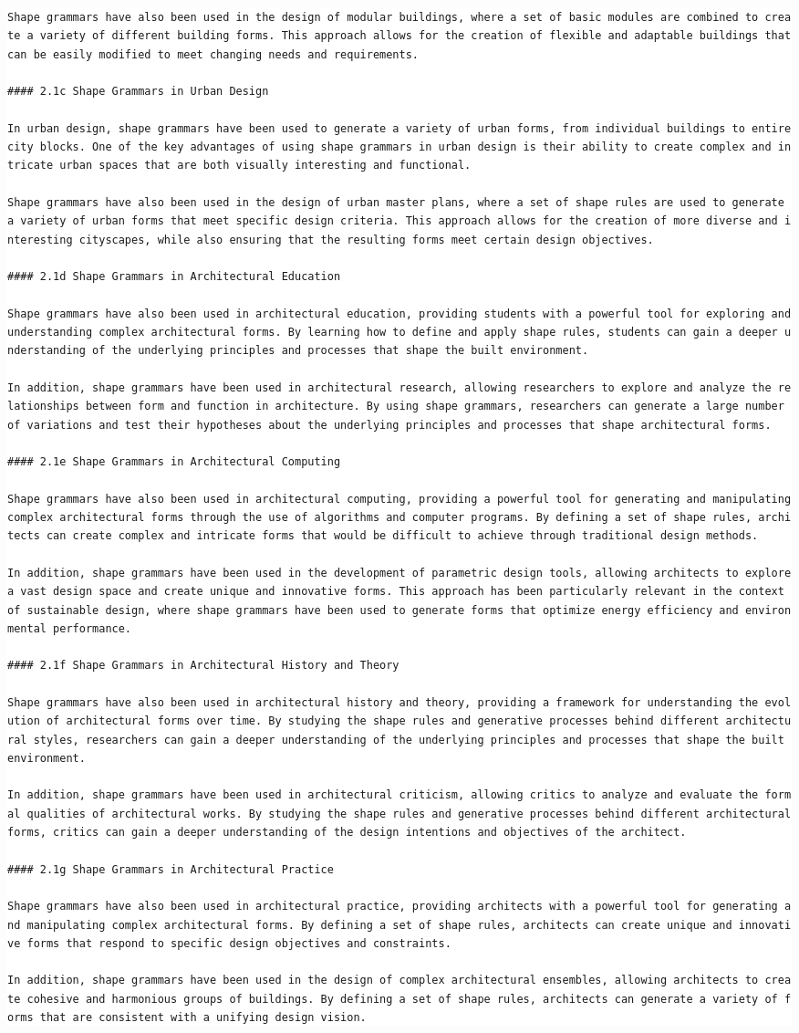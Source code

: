 ```
Shape grammars have also been used in the design of modular buildings, where a set of basic modules are combined to create a variety of different building forms. This approach allows for the creation of flexible and adaptable buildings that can be easily modified to meet changing needs and requirements.

#### 2.1c Shape Grammars in Urban Design

In urban design, shape grammars have been used to generate a variety of urban forms, from individual buildings to entire city blocks. One of the key advantages of using shape grammars in urban design is their ability to create complex and intricate urban spaces that are both visually interesting and functional.

Shape grammars have also been used in the design of urban master plans, where a set of shape rules are used to generate a variety of urban forms that meet specific design criteria. This approach allows for the creation of more diverse and interesting cityscapes, while also ensuring that the resulting forms meet certain design objectives.

#### 2.1d Shape Grammars in Architectural Education

Shape grammars have also been used in architectural education, providing students with a powerful tool for exploring and understanding complex architectural forms. By learning how to define and apply shape rules, students can gain a deeper understanding of the underlying principles and processes that shape the built environment.

In addition, shape grammars have been used in architectural research, allowing researchers to explore and analyze the relationships between form and function in architecture. By using shape grammars, researchers can generate a large number of variations and test their hypotheses about the underlying principles and processes that shape architectural forms.

#### 2.1e Shape Grammars in Architectural Computing

Shape grammars have also been used in architectural computing, providing a powerful tool for generating and manipulating complex architectural forms through the use of algorithms and computer programs. By defining a set of shape rules, architects can create complex and intricate forms that would be difficult to achieve through traditional design methods.

In addition, shape grammars have been used in the development of parametric design tools, allowing architects to explore a vast design space and create unique and innovative forms. This approach has been particularly relevant in the context of sustainable design, where shape grammars have been used to generate forms that optimize energy efficiency and environmental performance.

#### 2.1f Shape Grammars in Architectural History and Theory

Shape grammars have also been used in architectural history and theory, providing a framework for understanding the evolution of architectural forms over time. By studying the shape rules and generative processes behind different architectural styles, researchers can gain a deeper understanding of the underlying principles and processes that shape the built environment.

In addition, shape grammars have been used in architectural criticism, allowing critics to analyze and evaluate the formal qualities of architectural works. By studying the shape rules and generative processes behind different architectural forms, critics can gain a deeper understanding of the design intentions and objectives of the architect.

#### 2.1g Shape Grammars in Architectural Practice

Shape grammars have also been used in architectural practice, providing architects with a powerful tool for generating and manipulating complex architectural forms. By defining a set of shape rules, architects can create unique and innovative forms that respond to specific design objectives and constraints.

In addition, shape grammars have been used in the design of complex architectural ensembles, allowing architects to create cohesive and harmonious groups of buildings. By defining a set of shape rules, architects can generate a variety of forms that are consistent with a unifying design vision.
```